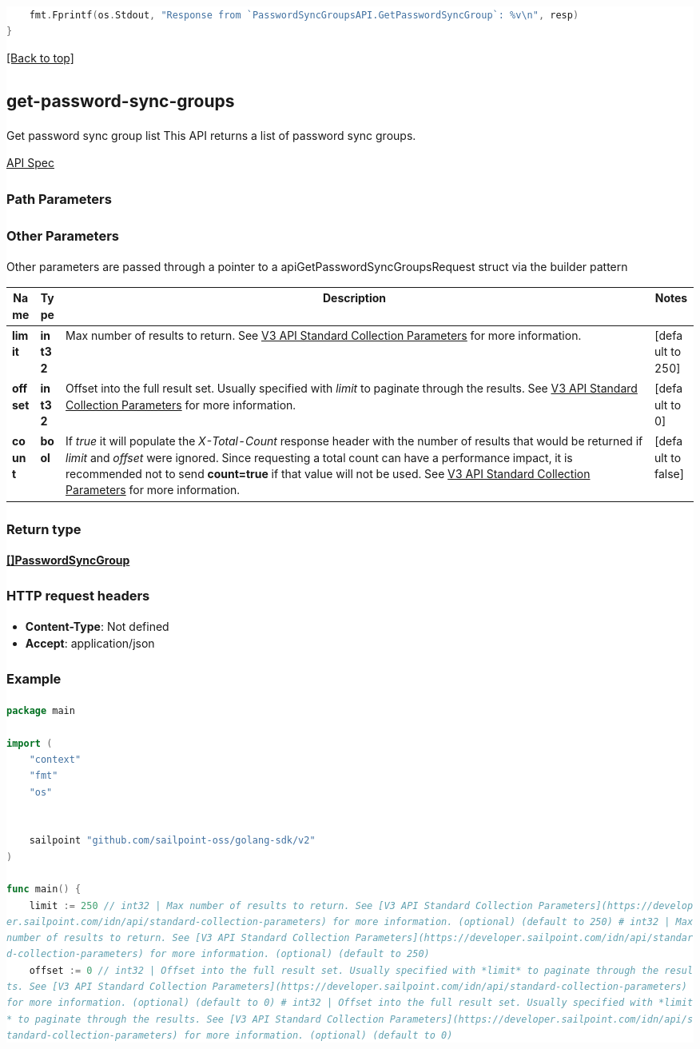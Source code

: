 ```go
    fmt.Fprintf(os.Stdout, "Response from `PasswordSyncGroupsAPI.GetPasswordSyncGroup`: %v\n", resp)
}
```

[[Back to top]](#)

## get-password-sync-groups

Get password sync group list This API returns a list of password sync groups.

[API Spec](https://developer.sailpoint.com/docs/api/v2025/get-password-sync-groups)

### Path Parameters

### Other Parameters

Other parameters are passed through a pointer to a apiGetPasswordSyncGroupsRequest struct via the builder pattern

| Name | Type | Description | Notes |
| --- | --- | --- | --- |
| **limit** | **int32** | Max number of results to return. See [V3 API Standard Collection Parameters](https://developer.sailpoint.com/idn/api/standard-collection-parameters) for more information. | [default to 250] |
| **offset** | **int32** | Offset into the full result set. Usually specified with _limit_ to paginate through the results. See [V3 API Standard Collection Parameters](https://developer.sailpoint.com/idn/api/standard-collection-parameters) for more information. | [default to 0] |
| **count** | **bool** | If _true_ it will populate the _X-Total-Count_ response header with the number of results that would be returned if _limit_ and _offset_ were ignored. Since requesting a total count can have a performance impact, it is recommended not to send **count&#x3D;true** if that value will not be used. See [V3 API Standard Collection Parameters](https://developer.sailpoint.com/idn/api/standard-collection-parameters) for more information. | [default to false] |

### Return type

[**[]PasswordSyncGroup**](../models/password-sync-group)

### HTTP request headers

- **Content-Type**: Not defined
- **Accept**: application/json

### Example

```go
package main

import (
	"context"
	"fmt"
	"os"


	sailpoint "github.com/sailpoint-oss/golang-sdk/v2"
)

func main() {
    limit := 250 // int32 | Max number of results to return. See [V3 API Standard Collection Parameters](https://developer.sailpoint.com/idn/api/standard-collection-parameters) for more information. (optional) (default to 250) # int32 | Max number of results to return. See [V3 API Standard Collection Parameters](https://developer.sailpoint.com/idn/api/standard-collection-parameters) for more information. (optional) (default to 250)
    offset := 0 // int32 | Offset into the full result set. Usually specified with *limit* to paginate through the results. See [V3 API Standard Collection Parameters](https://developer.sailpoint.com/idn/api/standard-collection-parameters) for more information. (optional) (default to 0) # int32 | Offset into the full result set. Usually specified with *limit* to paginate through the results. See [V3 API Standard Collection Parameters](https://developer.sailpoint.com/idn/api/standard-collection-parameters) for more information. (optional) (default to 0)
```